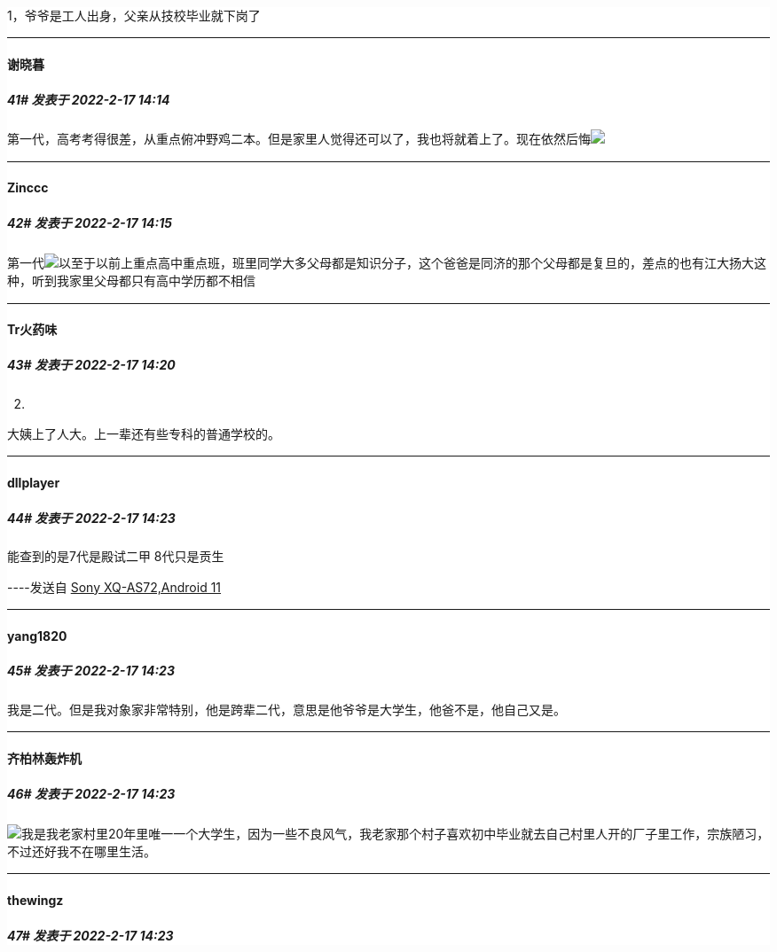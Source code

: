 1，爷爷是工人出身，父亲从技校毕业就下岗了

*****

####  谢晓暮  
##### 41#       发表于 2022-2-17 14:14

第一代，高考考得很差，从重点俯冲野鸡二本。但是家里人觉得还可以了，我也将就着上了。现在依然后悔<img src="https://static.saraba1st.com/image/smiley/face2017/125.png" referrerpolicy="no-referrer">

*****

####  Zinccc  
##### 42#       发表于 2022-2-17 14:15

第一代<img src="https://static.saraba1st.com/image/smiley/face2017/003.png" referrerpolicy="no-referrer">以至于以前上重点高中重点班，班里同学大多父母都是知识分子，这个爸爸是同济的那个父母都是复旦的，差点的也有江大扬大这种，听到我家里父母都只有高中学历都不相信

*****

####  Tr火药味  
##### 43#       发表于 2022-2-17 14:20

2. 

大姨上了人大。上一辈还有些专科的普通学校的。

*****

####  dllplayer  
##### 44#       发表于 2022-2-17 14:23

能查到的是7代是殿试二甲 8代只是贡生

----发送自 [Sony XQ-AS72,Android 11](http://stage1.5j4m.com/?1.37)

*****

####  yang1820  
##### 45#       发表于 2022-2-17 14:23

我是二代。但是我对象家非常特别，他是跨辈二代，意思是他爷爷是大学生，他爸不是，他自己又是。

*****

####  齐柏林轰炸机  
##### 46#       发表于 2022-2-17 14:23

<img src="https://static.saraba1st.com/image/smiley/face2017/018.png" referrerpolicy="no-referrer">我是我老家村里20年里唯一一个大学生，因为一些不良风气，我老家那个村子喜欢初中毕业就去自己村里人开的厂子里工作，宗族陋习，不过还好我不在哪里生活。

*****

####  thewingz  
##### 47#       发表于 2022-2-17 14:23
